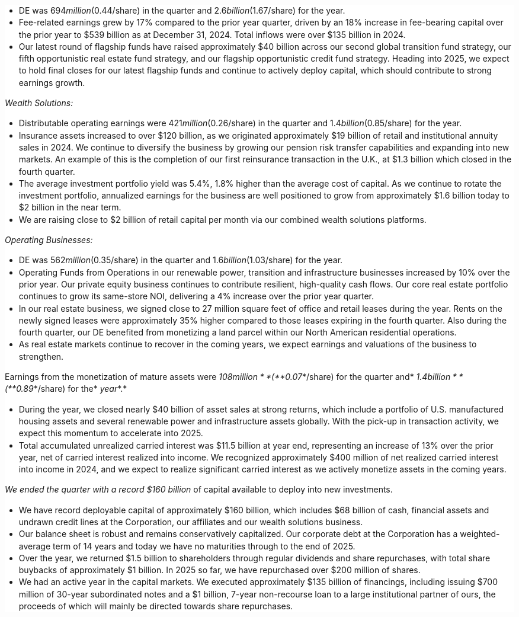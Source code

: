 * DE was $694 million ($0.44/share) in the quarter and $2.6 billion ($1.67/share) for the year.
* Fee-related earnings grew by 17% compared to the prior year quarter, driven by an 18% increase in fee-bearing capital over the prior year to $539 billion as at December 31, 2024. Total inflows were over $135 billion in 2024.
* Our latest round of flagship funds have raised approximately $40 billion across our second global transition fund strategy, our fifth opportunistic real estate fund strategy, and our flagship opportunistic credit fund strategy. Heading into 2025, we expect to hold final closes for our latest flagship funds and continue to actively deploy capital, which should contribute to strong earnings growth.

*Wealth Solutions:*

* Distributable operating earnings were $421 million ($0.26/share) in the quarter and $1.4 billion ($0.85/share) for the year.
* Insurance assets increased to over $120 billion, as we originated approximately $19 billion of retail and institutional annuity sales in 2024. We continue to diversify the business by growing our pension risk transfer capabilities and expanding into new markets. An example of this is the completion of our first reinsurance transaction in the U.K., at $1.3 billion which closed in the fourth quarter.
* The average investment portfolio yield was 5.4%, 1.8% higher than the average cost of capital. As we continue to rotate the investment portfolio, annualized earnings for the business are well positioned to grow from approximately $1.6 billion today to $2 billion in the near term.
* We are raising close to $2 billion of retail capital per month via our combined wealth solutions platforms.

*Operating Businesses:* 

* DE was $562 million ($0.35/share) in the quarter and $1.6 billion ($1.03/share) for the year.
* Operating Funds from Operations in our renewable power, transition and infrastructure businesses increased by 10% over the prior year. Our private equity business continues to contribute resilient, high-quality cash flows. Our core real estate portfolio continues to grow its same-store NOI, delivering a 4% increase over the prior year quarter.
* In our real estate business, we signed close to 27 million square feet of office and retail leases during the year. Rents on the newly signed leases were approximately 35% higher compared to those leases expiring in the fourth quarter. Also during the fourth quarter, our DE benefited from monetizing a land parcel within our North American residential operations.
* As real estate markets continue to recover in the coming years, we expect earnings and valuations of the business to strengthen.

Earnings from the monetization of mature assets were *$108 million* *(**$0.07**/share) for the quarter and* *$1.4 billion* *(**$0.89**/share) for the* *year**.*

* During the year, we closed nearly $40 billion of asset sales at strong returns, which include a portfolio of U.S. manufactured housing assets and several renewable power and infrastructure assets globally. With the pick-up in transaction activity, we expect this momentum to accelerate into 2025.
* Total accumulated unrealized carried interest was $11.5 billion at year end, representing an increase of 13% over the prior year, net of carried interest realized into income. We recognized approximately $400 million of net realized carried interest into income in 2024, and we expect to realize significant carried interest as we actively monetize assets in the coming years.

*We ended the quarter with a record* *$160 billion* of capital available to deploy into new investments.

* We have record deployable capital of approximately $160 billion, which includes $68 billion of cash, financial assets and undrawn credit lines at the Corporation, our affiliates and our wealth solutions business.
* Our balance sheet is robust and remains conservatively capitalized. Our corporate debt at the Corporation has a weighted-average term of 14 years and today we have no maturities through to the end of 2025.
* Over the year, we returned $1.5 billion to shareholders through regular dividends and share repurchases, with total share buybacks of approximately $1 billion. In 2025 so far, we have repurchased over $200 million of shares.
* We had an active year in the capital markets. We executed approximately $135 billion of financings, including issuing $700 million of 30-year subordinated notes and a $1 billion, 7-year non-recourse loan to a large institutional partner of ours, the proceeds of which will mainly be directed towards share repurchases.
